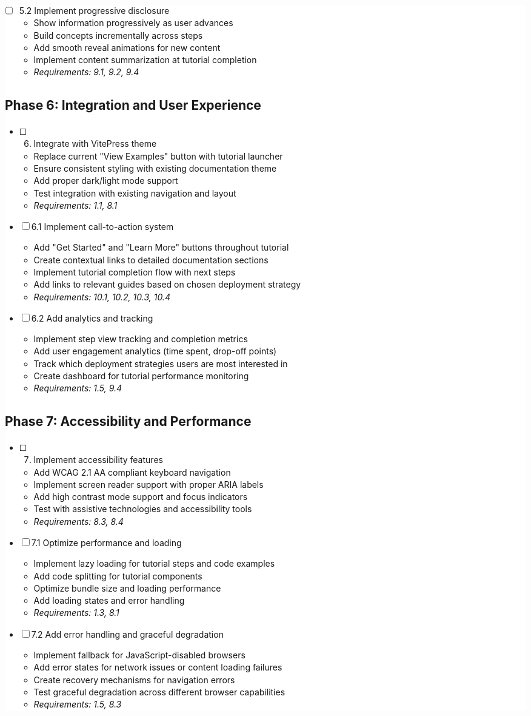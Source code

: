 - [ ] 5.2 Implement progressive disclosure
  - Show information progressively as user advances
  - Build concepts incrementally across steps
  - Add smooth reveal animations for new content
  - Implement content summarization at tutorial completion
  - _Requirements: 9.1, 9.2, 9.4_

## Phase 6: Integration and User Experience

- [ ] 6. Integrate with VitePress theme
  - Replace current "View Examples" button with tutorial launcher
  - Ensure consistent styling with existing documentation theme
  - Add proper dark/light mode support
  - Test integration with existing navigation and layout
  - _Requirements: 1.1, 8.1_

- [ ] 6.1 Implement call-to-action system
  - Add "Get Started" and "Learn More" buttons throughout tutorial
  - Create contextual links to detailed documentation sections
  - Implement tutorial completion flow with next steps
  - Add links to relevant guides based on chosen deployment strategy
  - _Requirements: 10.1, 10.2, 10.3, 10.4_

- [ ] 6.2 Add analytics and tracking
  - Implement step view tracking and completion metrics
  - Add user engagement analytics (time spent, drop-off points)
  - Track which deployment strategies users are most interested in
  - Create dashboard for tutorial performance monitoring
  - _Requirements: 1.5, 9.4_

## Phase 7: Accessibility and Performance

- [ ] 7. Implement accessibility features
  - Add WCAG 2.1 AA compliant keyboard navigation
  - Implement screen reader support with proper ARIA labels
  - Add high contrast mode support and focus indicators
  - Test with assistive technologies and accessibility tools
  - _Requirements: 8.3, 8.4_

- [ ] 7.1 Optimize performance and loading
  - Implement lazy loading for tutorial steps and code examples
  - Add code splitting for tutorial components
  - Optimize bundle size and loading performance
  - Add loading states and error handling
  - _Requirements: 1.3, 8.1_

- [ ] 7.2 Add error handling and graceful degradation
  - Implement fallback for JavaScript-disabled browsers
  - Add error states for network issues or content loading failures
  - Create recovery mechanisms for navigation errors
  - Test graceful degradation across different browser capabilities
  - _Requirements: 1.5, 8.3_
